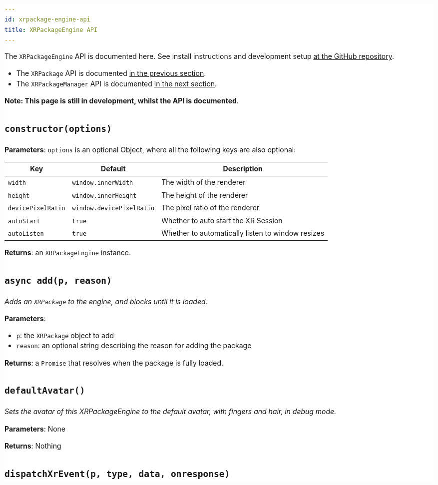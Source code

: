 ```yaml
---
id: xrpackage-engine-api
title: XRPackageEngine API
---
```


The `XRPackageEngine` API is documented here. See install instructions and development setup <a href="https://github.com/webaverse/xrpackage" target="_blank" rel="noopener noreferrer">at the GitHub repository</a>.

- The `XRPackage` API is documented [in the previous section](./7-xrpackage-api.md).
- The `XRPackageManager` API is documented [in the next section](./9-xrpackage-manager-api.md).

**Note: This page is still in development, whilst the API is documented**.

## `constructor(options)`

**Parameters**: `options` is an optional Object, where all the following keys are also optional:

| Key                | Default                   | Description                                       |
| ------------------ | ------------------------- | ------------------------------------------------- |
| `width`            | `window.innerWidth`       | The width of the renderer                         |
| `height`           | `window.innerHeight`      | The height of the renderer                        |
| `devicePixelRatio` | `window.devicePixelRatio` | The pixel ratio of the renderer                   |
| `autoStart`        | `true`                    | Whether to auto start the XR Session              |
| `autoListen`       | `true`                    | Whether to automatically listen to window resizes |

**Returns**: an `XRPackageEngine` instance.

## `async add(p, reason)`

_Adds an `XRPackage` to the engine, and blocks until it is loaded._

**Parameters**:

- `p`: the `XRPackage` object to add
- `reason`: an optional string describing the reason for adding the package

**Returns**: a `Promise` that resolves when the package is fully loaded.

## `defaultAvatar()`

_Sets the avatar of this XRPackageEngine to the default avatar, with fingers and hair, in debug mode._

**Parameters**: None

**Returns**: Nothing

## `dispatchXrEvent(p, type, data, onresponse)`
